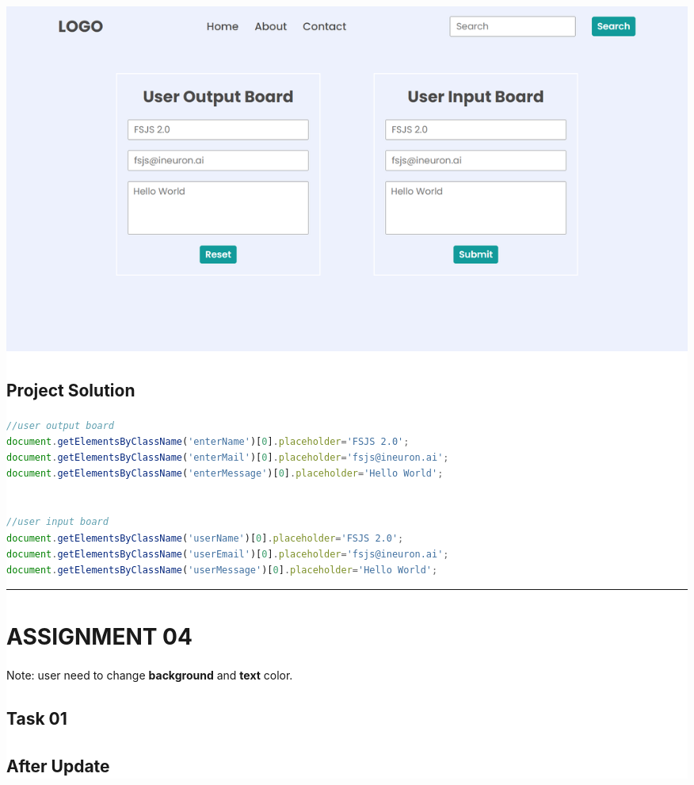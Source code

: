 ![output image](./Dom1%2C2%2C3/images/dom-assignment03-task-01.png)


## **Project Solution**

```js
//user output board
document.getElementsByClassName('enterName')[0].placeholder='FSJS 2.0';
document.getElementsByClassName('enterMail')[0].placeholder='fsjs@ineuron.ai';
document.getElementsByClassName('enterMessage')[0].placeholder='Hello World';


//user input board
document.getElementsByClassName('userName')[0].placeholder='FSJS 2.0';
document.getElementsByClassName('userEmail')[0].placeholder='fsjs@ineuron.ai';
document.getElementsByClassName('userMessage')[0].placeholder='Hello World';
```
---


# **ASSIGNMENT 04**

Note: user need to change **background** and **text** color.

## **Task 01**

## **After Update**